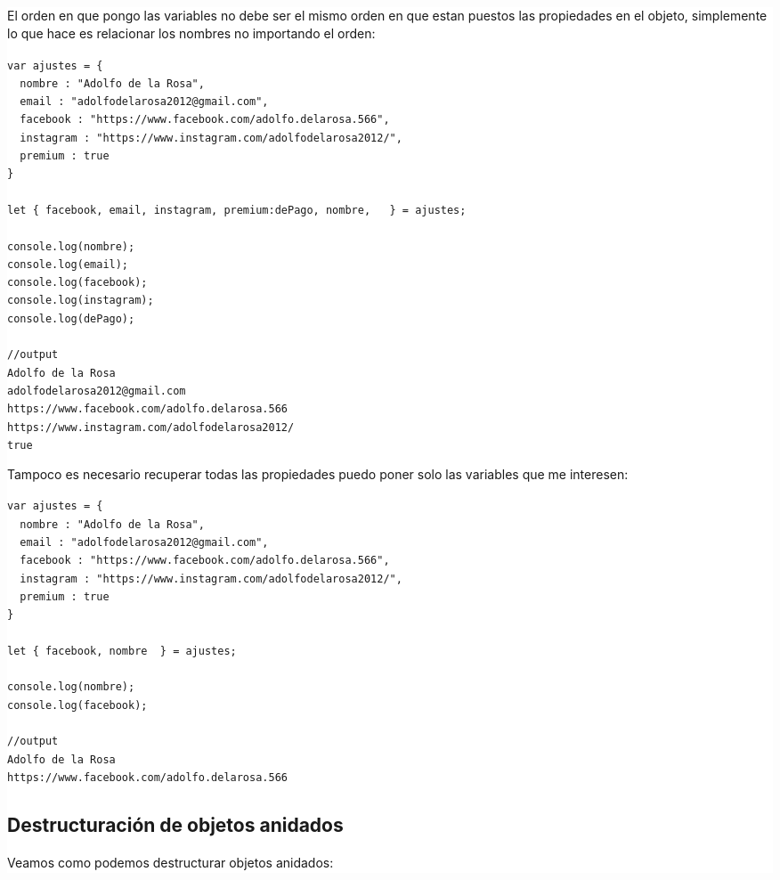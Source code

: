 El orden en que pongo las variables no debe ser el mismo orden en que estan puestos las propiedades en el objeto, simplemente lo que hace es relacionar los nombres no importando el orden:

```
var ajustes = {
  nombre : "Adolfo de la Rosa", 
  email : "adolfodelarosa2012@gmail.com",
  facebook : "https://www.facebook.com/adolfo.delarosa.566",
  instagram : "https://www.instagram.com/adolfodelarosa2012/",
  premium : true
}

let { facebook, email, instagram, premium:dePago, nombre,   } = ajustes;

console.log(nombre);
console.log(email);
console.log(facebook);
console.log(instagram);
console.log(dePago);

//output
Adolfo de la Rosa
adolfodelarosa2012@gmail.com
https://www.facebook.com/adolfo.delarosa.566
https://www.instagram.com/adolfodelarosa2012/
true
```

Tampoco es necesario recuperar todas las propiedades puedo poner solo las variables que me interesen:

```
var ajustes = {
  nombre : "Adolfo de la Rosa", 
  email : "adolfodelarosa2012@gmail.com",
  facebook : "https://www.facebook.com/adolfo.delarosa.566",
  instagram : "https://www.instagram.com/adolfodelarosa2012/",
  premium : true
}

let { facebook, nombre  } = ajustes;

console.log(nombre);
console.log(facebook);

//output
Adolfo de la Rosa
https://www.facebook.com/adolfo.delarosa.566
```

## Destructuración de objetos anidados

Veamos como podemos destructurar objetos anidados:
